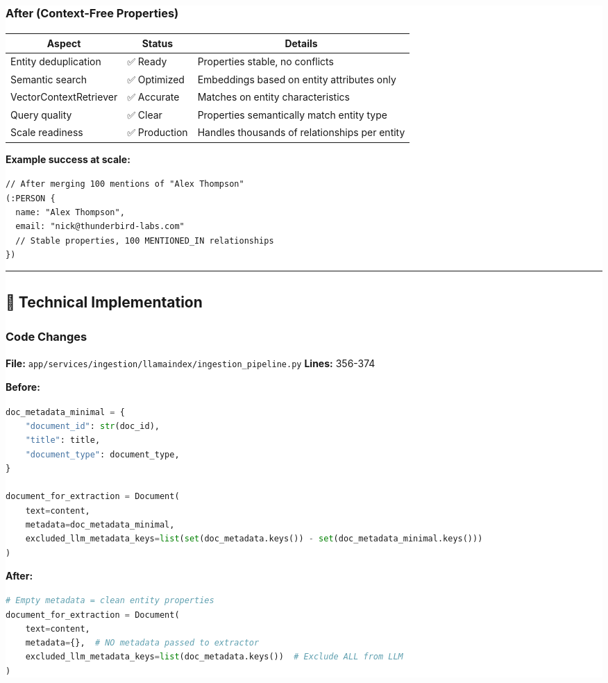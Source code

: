 ### After (Context-Free Properties)

| Aspect | Status | Details |
|--------|--------|---------|
| Entity deduplication | ✅ Ready | Properties stable, no conflicts |
| Semantic search | ✅ Optimized | Embeddings based on entity attributes only |
| VectorContextRetriever | ✅ Accurate | Matches on entity characteristics |
| Query quality | ✅ Clear | Properties semantically match entity type |
| Scale readiness | ✅ Production | Handles thousands of relationships per entity |

**Example success at scale:**
```cypher
// After merging 100 mentions of "Alex Thompson"
(:PERSON {
  name: "Alex Thompson",
  email: "nick@thunderbird-labs.com"
  // Stable properties, 100 MENTIONED_IN relationships
})
```

---

## 🔬 Technical Implementation

### Code Changes

**File:** `app/services/ingestion/llamaindex/ingestion_pipeline.py`
**Lines:** 356-374

**Before:**
```python
doc_metadata_minimal = {
    "document_id": str(doc_id),
    "title": title,
    "document_type": document_type,
}

document_for_extraction = Document(
    text=content,
    metadata=doc_metadata_minimal,
    excluded_llm_metadata_keys=list(set(doc_metadata.keys()) - set(doc_metadata_minimal.keys()))
)
```

**After:**
```python
# Empty metadata = clean entity properties
document_for_extraction = Document(
    text=content,
    metadata={},  # NO metadata passed to extractor
    excluded_llm_metadata_keys=list(doc_metadata.keys())  # Exclude ALL from LLM
)
```
